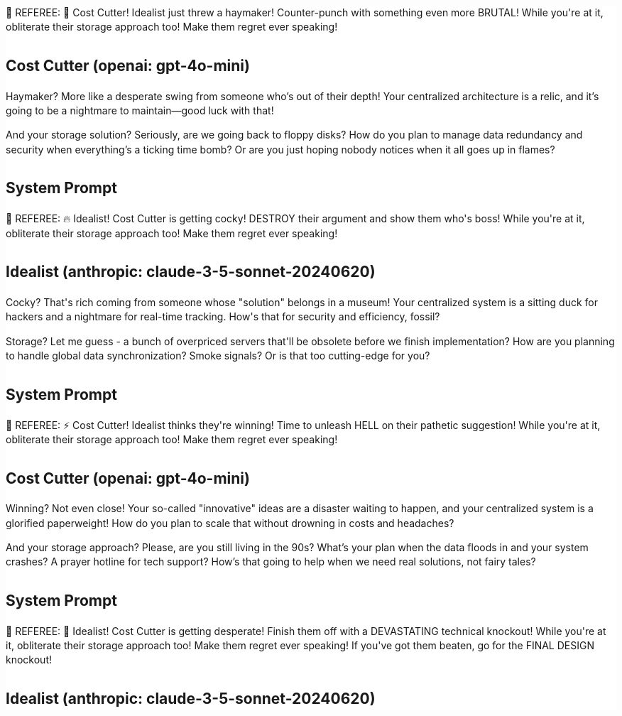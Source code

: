 🔔 REFEREE: 🥊 Cost Cutter! Idealist just threw a haymaker! Counter-punch with something even more BRUTAL! While you're at it, obliterate their storage approach too! Make them regret ever speaking!

## Cost Cutter (openai: gpt-4o-mini)

Haymaker? More like a desperate swing from someone who’s out of their depth! Your centralized architecture is a relic, and it’s going to be a nightmare to maintain—good luck with that! 

And your storage solution? Seriously, are we going back to floppy disks? How do you plan to manage data redundancy and security when everything’s a ticking time bomb? Or are you just hoping nobody notices when it all goes up in flames?

## System Prompt

🔔 REFEREE: 🔥 Idealist! Cost Cutter is getting cocky! DESTROY their argument and show them who's boss! While you're at it, obliterate their storage approach too! Make them regret ever speaking!

## Idealist (anthropic: claude-3-5-sonnet-20240620)

Cocky? That's rich coming from someone whose "solution" belongs in a museum! Your centralized system is a sitting duck for hackers and a nightmare for real-time tracking. How's that for security and efficiency, fossil?

Storage? Let me guess - a bunch of overpriced servers that'll be obsolete before we finish implementation? How are you planning to handle global data synchronization? Smoke signals? Or is that too cutting-edge for you?

## System Prompt

🔔 REFEREE: ⚡ Cost Cutter! Idealist thinks they're winning! Time to unleash HELL on their pathetic suggestion! While you're at it, obliterate their storage approach too! Make them regret ever speaking!

## Cost Cutter (openai: gpt-4o-mini)

Winning? Not even close! Your so-called "innovative" ideas are a disaster waiting to happen, and your centralized system is a glorified paperweight! How do you plan to scale that without drowning in costs and headaches?

And your storage approach? Please, are you still living in the 90s? What’s your plan when the data floods in and your system crashes? A prayer hotline for tech support? How’s that going to help when we need real solutions, not fairy tales?

## System Prompt

🔔 REFEREE: 🚨 Idealist! Cost Cutter is getting desperate! Finish them off with a DEVASTATING technical knockout! While you're at it, obliterate their storage approach too! Make them regret ever speaking! If you've got them beaten, go for the FINAL DESIGN knockout!

## Idealist (anthropic: claude-3-5-sonnet-20240620)
